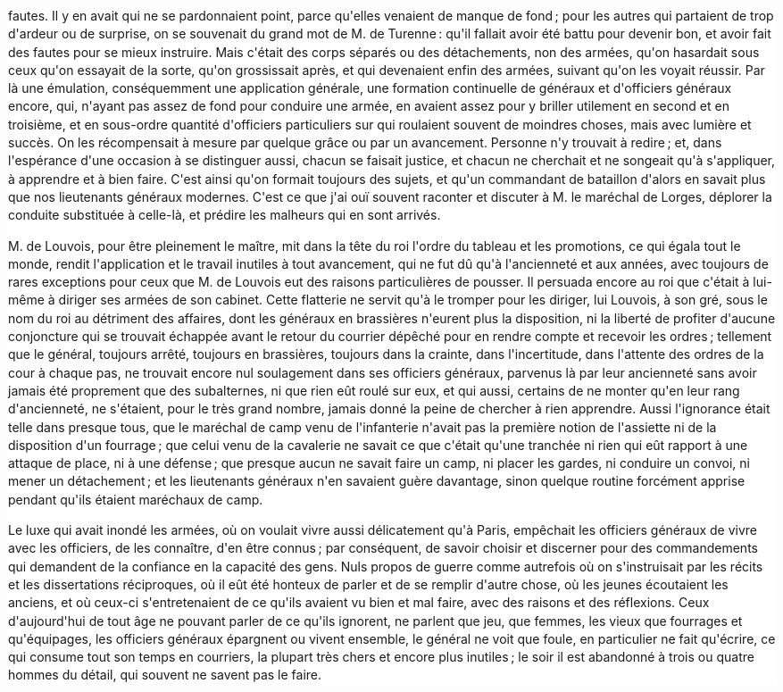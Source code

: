 fautes. Il y en avait qui ne se pardonnaient point, parce qu'elles venaient de
manque de fond ; pour les autres qui partaient de trop d'ardeur ou de surprise,
on se souvenait du grand mot de M. de Turenne : qu'il fallait avoir été battu
pour devenir bon, et avoir fait des fautes pour se mieux instruire. Mais
c'était des corps séparés ou des détachements, non des armées, qu'on hasardait
sous ceux qu'on essayait de la sorte, qu'on grossissait après, et qui
devenaient enfin des armées, suivant qu'on les voyait réussir. Par là une
émulation, conséquemment une application générale, une formation continuelle
de généraux et d'officiers généraux encore, qui, n'ayant pas assez de fond
pour conduire une armée, en avaient assez pour y briller utilement en second
et en troisième, et en sous-ordre quantité d'officiers particuliers sur qui
roulaient souvent de moindres choses, mais avec lumière et succès. On les
récompensait à mesure par quelque grâce ou par un avancement. Personne n'y
trouvait à redire ; et, dans l'espérance d'une occasion à se distinguer aussi,
chacun se faisait justice, et chacun ne cherchait et ne songeait qu'à
s'appliquer, à apprendre et à bien faire. C'est ainsi qu'on formait toujours
des sujets, et qu'un commandant de bataillon d'alors en savait plus que nos
lieutenants généraux modernes. C'est ce que j'ai ouï souvent raconter et
discuter à M. le maréchal de Lorges, déplorer la conduite substituée à
celle-là, et prédire les malheurs qui en sont arrivés.

M. de Louvois, pour être pleinement le maître, mit dans la tête du roi l'ordre
du tableau et les promotions, ce qui égala tout le monde, rendit l'application
et le travail inutiles à tout avancement, qui ne fut dû qu'à l'ancienneté et
aux années, avec toujours de rares exceptions pour ceux que M. de Louvois eut
des raisons particulières de pousser. Il persuada encore au roi que c'était à
lui-même à diriger ses armées de son cabinet. Cette flatterie ne servit qu'à
le tromper pour les diriger, lui Louvois, à son gré, sous le nom du roi au
détriment des affaires, dont les généraux en brassières n'eurent plus la
disposition, ni la liberté de profiter d'aucune conjoncture qui se trouvait
échappée avant le retour du courrier dépêché pour en rendre compte et recevoir
les ordres ; tellement que le général, toujours arrêté, toujours en brassières,
toujours dans la crainte, dans l'incertitude, dans l'attente des ordres de la
cour à chaque pas, ne trouvait encore nul soulagement dans ses officiers
généraux, parvenus là par leur ancienneté sans avoir jamais été proprement que
des subalternes, ni que rien eût roulé sur eux, et qui aussi, certains de ne
monter qu'en leur rang d'ancienneté, ne s'étaient, pour le très grand nombre,
jamais donné la peine de chercher à rien apprendre. Aussi l'ignorance était
telle dans presque tous, que le maréchal de camp venu de l'infanterie n'avait
pas la première notion de l'assiette ni de la disposition d'un fourrage ; que
celui venu de la cavalerie ne savait ce que c'était qu'une tranchée ni rien
qui eût rapport à une attaque de place, ni à une défense ; que presque aucun ne
savait faire un camp, ni placer les gardes, ni conduire un convoi, ni mener un
détachement ; et les lieutenants généraux n'en savaient guère davantage, sinon
quelque routine forcément apprise pendant qu'ils étaient maréchaux de camp.

Le luxe qui avait inondé les armées, où on voulait vivre aussi délicatement
qu'à Paris, empêchait les officiers généraux de vivre avec les officiers, de
les connaître, d'en être connus ; par conséquent, de savoir choisir et
discerner pour des commandements qui demandent de la confiance en la capacité
des gens. Nuls propos de guerre comme autrefois où on s'instruisait par les
récits et les dissertations réciproques, où il eût été honteux de parler et de
se remplir d'autre chose, où les jeunes écoutaient les anciens, et où ceux-ci
s'entretenaient de ce qu'ils avaient vu bien et mal faire, avec des raisons et
des réflexions. Ceux d'aujourd'hui de tout âge ne pouvant parler de ce qu'ils
ignorent, ne parlent que jeu, que femmes, les vieux que fourrages et
qu'équipages, les officiers généraux épargnent ou vivent ensemble, le général
ne voit que foule, en particulier ne fait qu'écrire, ce qui consume tout son
temps en courriers, la plupart très chers et encore plus inutiles ; le soir il
est abandonné à trois ou quatre hommes du détail, qui souvent ne savent pas le
faire.

